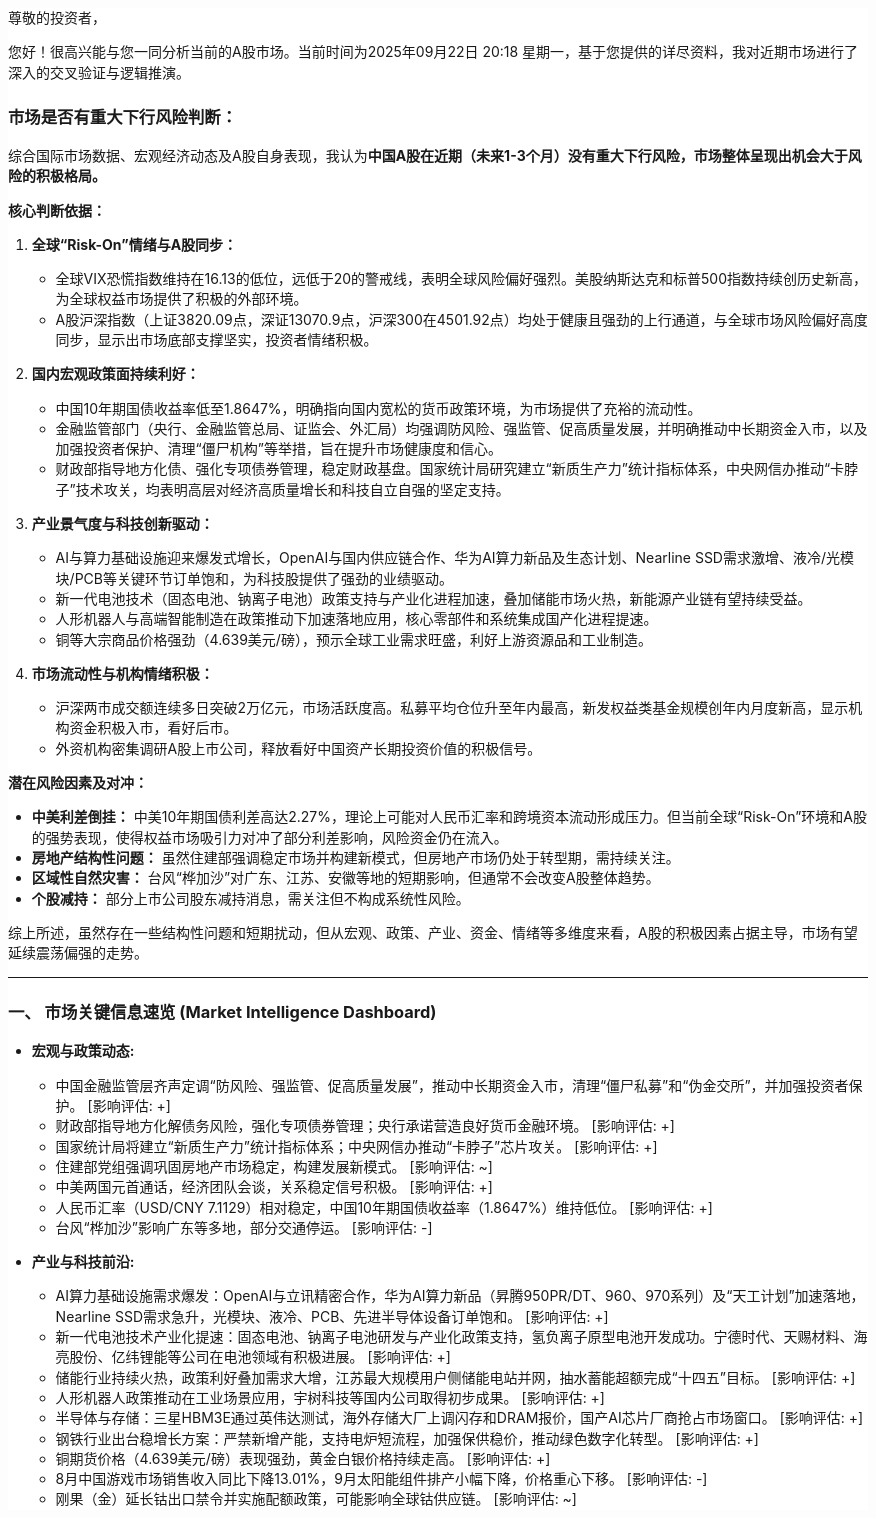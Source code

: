 尊敬的投资者，

您好！很高兴能与您一同分析当前的A股市场。当前时间为2025年09月22日 20:18 星期一，基于您提供的详尽资料，我对近期市场进行了深入的交叉验证与逻辑推演。

### 市场是否有重大下行风险判断：

综合国际市场数据、宏观经济动态及A股自身表现，我认为**中国A股在近期（未来1-3个月）没有重大下行风险，市场整体呈现出机会大于风险的积极格局。**

**核心判断依据：**

1.  **全球“Risk-On”情绪与A股同步：**
    *   全球VIX恐慌指数维持在16.13的低位，远低于20的警戒线，表明全球风险偏好强烈。美股纳斯达克和标普500指数持续创历史新高，为全球权益市场提供了积极的外部环境。
    *   A股沪深指数（上证3820.09点，深证13070.9点，沪深300在4501.92点）均处于健康且强劲的上行通道，与全球市场风险偏好高度同步，显示出市场底部支撑坚实，投资者情绪积极。

2.  **国内宏观政策面持续利好：**
    *   中国10年期国债收益率低至1.8647%，明确指向国内宽松的货币政策环境，为市场提供了充裕的流动性。
    *   金融监管部门（央行、金融监管总局、证监会、外汇局）均强调防风险、强监管、促高质量发展，并明确推动中长期资金入市，以及加强投资者保护、清理“僵尸机构”等举措，旨在提升市场健康度和信心。
    *   财政部指导地方化债、强化专项债券管理，稳定财政基盘。国家统计局研究建立“新质生产力”统计指标体系，中央网信办推动“卡脖子”技术攻关，均表明高层对经济高质量增长和科技自立自强的坚定支持。

3.  **产业景气度与科技创新驱动：**
    *   AI与算力基础设施迎来爆发式增长，OpenAI与国内供应链合作、华为AI算力新品及生态计划、Nearline SSD需求激增、液冷/光模块/PCB等关键环节订单饱和，为科技股提供了强劲的业绩驱动。
    *   新一代电池技术（固态电池、钠离子电池）政策支持与产业化进程加速，叠加储能市场火热，新能源产业链有望持续受益。
    *   人形机器人与高端智能制造在政策推动下加速落地应用，核心零部件和系统集成国产化进程提速。
    *   铜等大宗商品价格强劲（4.639美元/磅），预示全球工业需求旺盛，利好上游资源品和工业制造。

4.  **市场流动性与机构情绪积极：**
    *   沪深两市成交额连续多日突破2万亿元，市场活跃度高。私募平均仓位升至年内最高，新发权益类基金规模创年内月度新高，显示机构资金积极入市，看好后市。
    *   外资机构密集调研A股上市公司，释放看好中国资产长期投资价值的积极信号。

**潜在风险因素及对冲：**
*   **中美利差倒挂：** 中美10年期国债利差高达2.27%，理论上可能对人民币汇率和跨境资本流动形成压力。但当前全球“Risk-On”环境和A股的强势表现，使得权益市场吸引力对冲了部分利差影响，风险资金仍在流入。
*   **房地产结构性问题：** 虽然住建部强调稳定市场并构建新模式，但房地产市场仍处于转型期，需持续关注。
*   **区域性自然灾害：** 台风“桦加沙”对广东、江苏、安徽等地的短期影响，但通常不会改变A股整体趋势。
*   **个股减持：** 部分上市公司股东减持消息，需关注但不构成系统性风险。

综上所述，虽然存在一些结构性问题和短期扰动，但从宏观、政策、产业、资金、情绪等多维度来看，A股的积极因素占据主导，市场有望延续震荡偏强的走势。

---

### 一、 市场关键信息速览 (Market Intelligence Dashboard)

*   **宏观与政策动态:**
    *   中国金融监管层齐声定调“防风险、强监管、促高质量发展”，推动中长期资金入市，清理“僵尸私募”和“伪金交所”，并加强投资者保护。 [影响评估: +]
    *   财政部指导地方化解债务风险，强化专项债券管理；央行承诺营造良好货币金融环境。 [影响评估: +]
    *   国家统计局将建立“新质生产力”统计指标体系；中央网信办推动“卡脖子”芯片攻关。 [影响评估: +]
    *   住建部党组强调巩固房地产市场稳定，构建发展新模式。 [影响评估: ~]
    *   中美两国元首通话，经济团队会谈，关系稳定信号积极。 [影响评估: +]
    *   人民币汇率（USD/CNY 7.1129）相对稳定，中国10年期国债收益率（1.8647%）维持低位。 [影响评估: +]
    *   台风“桦加沙”影响广东等多地，部分交通停运。 [影响评估: -]

*   **产业与科技前沿:**
    *   AI算力基础设施需求爆发：OpenAI与立讯精密合作，华为AI算力新品（昇腾950PR/DT、960、970系列）及“天工计划”加速落地，Nearline SSD需求急升，光模块、液冷、PCB、先进半导体设备订单饱和。 [影响评估: +]
    *   新一代电池技术产业化提速：固态电池、钠离子电池研发与产业化政策支持，氢负离子原型电池开发成功。宁德时代、天赐材料、海亮股份、亿纬锂能等公司在电池领域有积极进展。 [影响评估: +]
    *   储能行业持续火热，政策利好叠加需求大增，江苏最大规模用户侧储能电站并网，抽水蓄能超额完成“十四五”目标。 [影响评估: +]
    *   人形机器人政策推动在工业场景应用，宇树科技等国内公司取得初步成果。 [影响评估: +]
    *   半导体与存储：三星HBM3E通过英伟达测试，海外存储大厂上调闪存和DRAM报价，国产AI芯片厂商抢占市场窗口。 [影响评估: +]
    *   钢铁行业出台稳增长方案：严禁新增产能，支持电炉短流程，加强保供稳价，推动绿色数字化转型。 [影响评估: +]
    *   铜期货价格（4.639美元/磅）表现强劲，黄金白银价格持续走高。 [影响评估: +]
    *   8月中国游戏市场销售收入同比下降13.01%，9月太阳能组件排产小幅下降，价格重心下移。 [影响评估: -]
    *   刚果（金）延长钴出口禁令并实施配额政策，可能影响全球钴供应链。 [影响评估: ~]
